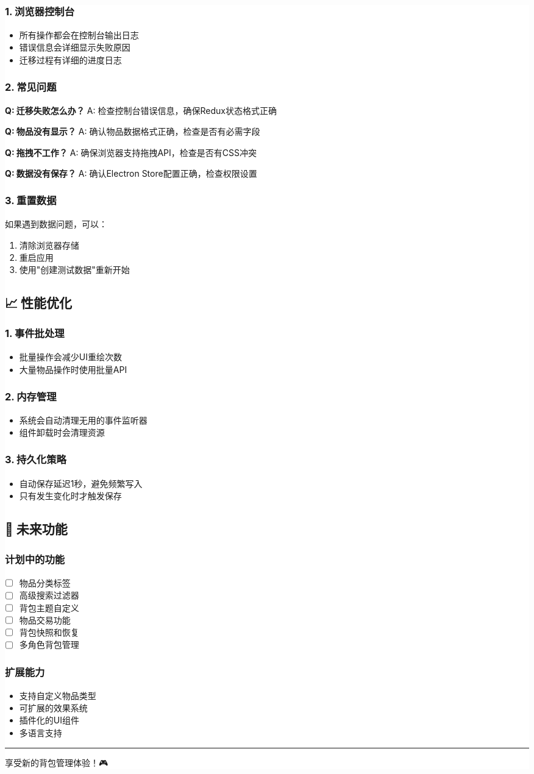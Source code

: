 ### 1. 浏览器控制台
- 所有操作都会在控制台输出日志
- 错误信息会详细显示失败原因
- 迁移过程有详细的进度日志

### 2. 常见问题

**Q: 迁移失败怎么办？**
A: 检查控制台错误信息，确保Redux状态格式正确

**Q: 物品没有显示？**
A: 确认物品数据格式正确，检查是否有必需字段

**Q: 拖拽不工作？**
A: 确保浏览器支持拖拽API，检查是否有CSS冲突

**Q: 数据没有保存？**
A: 确认Electron Store配置正确，检查权限设置

### 3. 重置数据
如果遇到数据问题，可以：
1. 清除浏览器存储
2. 重启应用
3. 使用"创建测试数据"重新开始

## 📈 性能优化

### 1. 事件批处理
- 批量操作会减少UI重绘次数
- 大量物品操作时使用批量API

### 2. 内存管理
- 系统会自动清理无用的事件监听器
- 组件卸载时会清理资源

### 3. 持久化策略
- 自动保存延迟1秒，避免频繁写入
- 只有发生变化时才触发保存

## 🔮 未来功能

### 计划中的功能
- [ ] 物品分类标签
- [ ] 高级搜索过滤器
- [ ] 背包主题自定义
- [ ] 物品交易功能
- [ ] 背包快照和恢复
- [ ] 多角色背包管理

### 扩展能力
- 支持自定义物品类型
- 可扩展的效果系统
- 插件化的UI组件
- 多语言支持

---

享受新的背包管理体验！🎮 